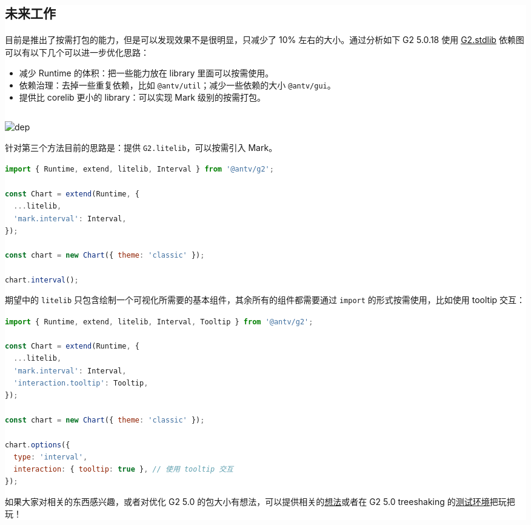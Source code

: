## 未来工作

目前是推出了按需打包的能力，但是可以发现效果不是很明显，只减少了 10% 左右的大小。通过分析如下 G2 5.0.18 使用 [G2.stdlib](#g2corelib) 依赖图可以有以下几个可以进一步优化思路：

- 减少 Runtime 的体积：把一些能力放在 library 里面可以按需使用。
- 依赖治理：去掉一些重复依赖，比如 `@antv/util`；减少一些依赖的大小 `@antv/gui`。
- 提供比 corelib 更小的 library：可以实现 Mark 级别的按需打包。

<img src="https://mdn.alipayobjects.com/huamei_qa8qxu/afts/img/A*Z-bZT5lHPkkAAAAAAAAAAAAADmJ7AQ/original" alt="dep" style="margin-top: 1em"/>

针对第三个方法目前的思路是：提供 `G2.litelib`，可以按需引入 Mark。

```js
import { Runtime, extend, litelib, Interval } from '@antv/g2';

const Chart = extend(Runtime, {
  ...litelib,
  'mark.interval': Interval,
});

const chart = new Chart({ theme: 'classic' });

chart.interval();
```

期望中的 `litelib` 只包含绘制一个可视化所需要的基本组件，其余所有的组件都需要通过 `import` 的形式按需使用，比如使用 tooltip 交互：

```js
import { Runtime, extend, litelib, Interval, Tooltip } from '@antv/g2';

const Chart = extend(Runtime, {
  ...litelib,
  'mark.interval': Interval,
  'interaction.tooltip': Tooltip,
});

const chart = new Chart({ theme: 'classic' });

chart.options({
  type: 'interval',
  interaction: { tooltip: true }, // 使用 tooltip 交互
});
```

如果大家对相关的东西感兴趣，或者对优化 G2 5.0 的包大小有想法，可以提供相关的[想法](https://github.com/antvis/G2/discussions)或者在 G2 5.0 treeshaking 的[测试环境](https://github.com/antvis/G2/tree/v5/scripts/treeshaking)把玩把玩！
